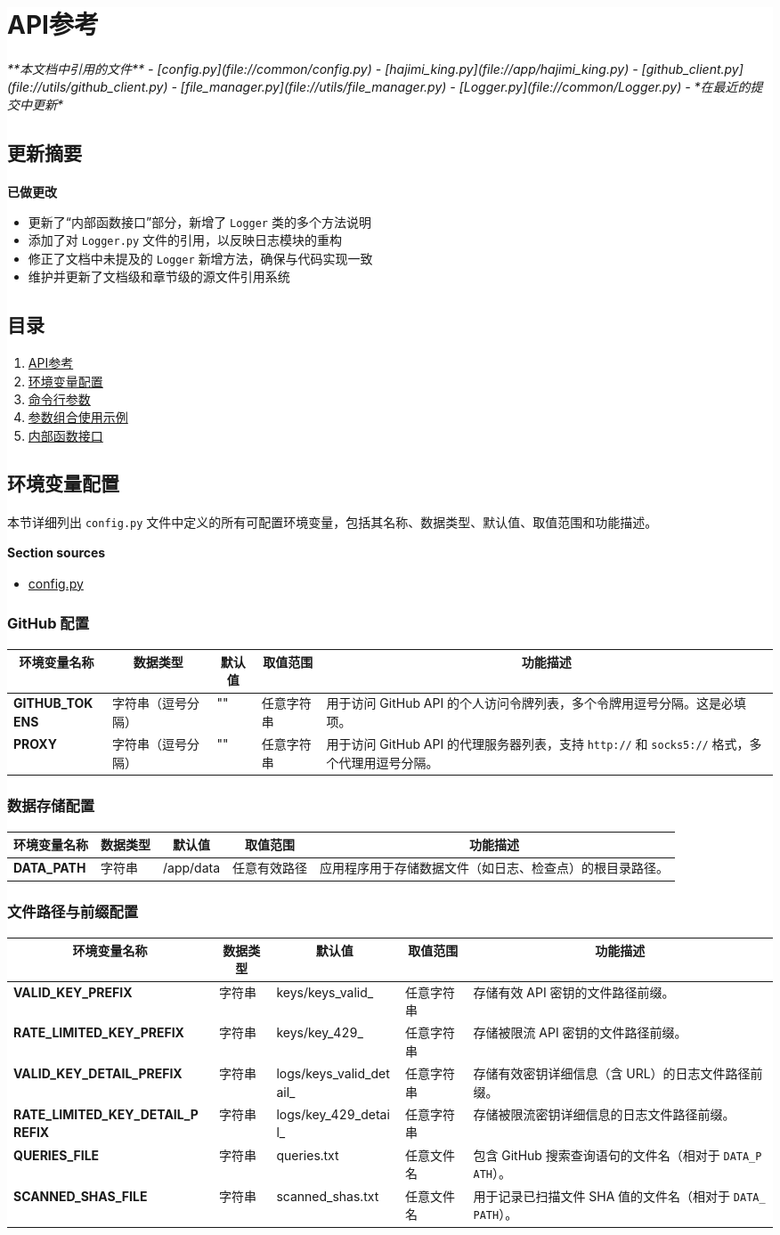 # API参考

<cite>
**本文档中引用的文件**   
- [config.py](file://common/config.py)
- [hajimi_king.py](file://app/hajimi_king.py)
- [github_client.py](file://utils/github_client.py)
- [file_manager.py](file://utils/file_manager.py)
- [Logger.py](file://common/Logger.py) - *在最近的提交中更新*
</cite>

## 更新摘要
**已做更改**   
- 更新了“内部函数接口”部分，新增了 `Logger` 类的多个方法说明
- 添加了对 `Logger.py` 文件的引用，以反映日志模块的重构
- 修正了文档中未提及的 `Logger` 新增方法，确保与代码实现一致
- 维护并更新了文档级和章节级的源文件引用系统

## 目录
1. [API参考](#api参考)
2. [环境变量配置](#环境变量配置)
3. [命令行参数](#命令行参数)
4. [参数组合使用示例](#参数组合使用示例)
5. [内部函数接口](#内部函数接口)

## 环境变量配置

本节详细列出 `config.py` 文件中定义的所有可配置环境变量，包括其名称、数据类型、默认值、取值范围和功能描述。

**Section sources**
- [config.py](file://common/config.py#L12-L169)

### GitHub 配置
| 环境变量名称 | 数据类型 | 默认值 | 取值范围 | 功能描述 |
| --- | --- | --- | --- | --- |
| **GITHUB_TOKENS** | 字符串（逗号分隔） | "" | 任意字符串 | 用于访问 GitHub API 的个人访问令牌列表，多个令牌用逗号分隔。这是必填项。 |
| **PROXY** | 字符串（逗号分隔） | "" | 任意字符串 | 用于访问 GitHub API 的代理服务器列表，支持 `http://` 和 `socks5://` 格式，多个代理用逗号分隔。 |

### 数据存储配置
| 环境变量名称 | 数据类型 | 默认值 | 取值范围 | 功能描述 |
| --- | --- | --- | --- | --- |
| **DATA_PATH** | 字符串 | /app/data | 任意有效路径 | 应用程序用于存储数据文件（如日志、检查点）的根目录路径。 |

### 文件路径与前缀配置
| 环境变量名称 | 数据类型 | 默认值 | 取值范围 | 功能描述 |
| --- | --- | --- | --- | --- |
| **VALID_KEY_PREFIX** | 字符串 | keys/keys_valid_ | 任意字符串 | 存储有效 API 密钥的文件路径前缀。 |
| **RATE_LIMITED_KEY_PREFIX** | 字符串 | keys/key_429_ | 任意字符串 | 存储被限流 API 密钥的文件路径前缀。 |
| **VALID_KEY_DETAIL_PREFIX** | 字符串 | logs/keys_valid_detail_ | 任意字符串 | 存储有效密钥详细信息（含 URL）的日志文件路径前缀。 |
| **RATE_LIMITED_KEY_DETAIL_PREFIX** | 字符串 | logs/key_429_detail_ | 任意字符串 | 存储被限流密钥详细信息的日志文件路径前缀。 |
| **QUERIES_FILE** | 字符串 | queries.txt | 任意文件名 | 包含 GitHub 搜索查询语句的文件名（相对于 `DATA_PATH`）。 |
| **SCANNED_SHAS_FILE** | 字符串 | scanned_shas.txt | 任意文件名 | 用于记录已扫描文件 SHA 值的文件名（相对于 `DATA_PATH`）。 |
